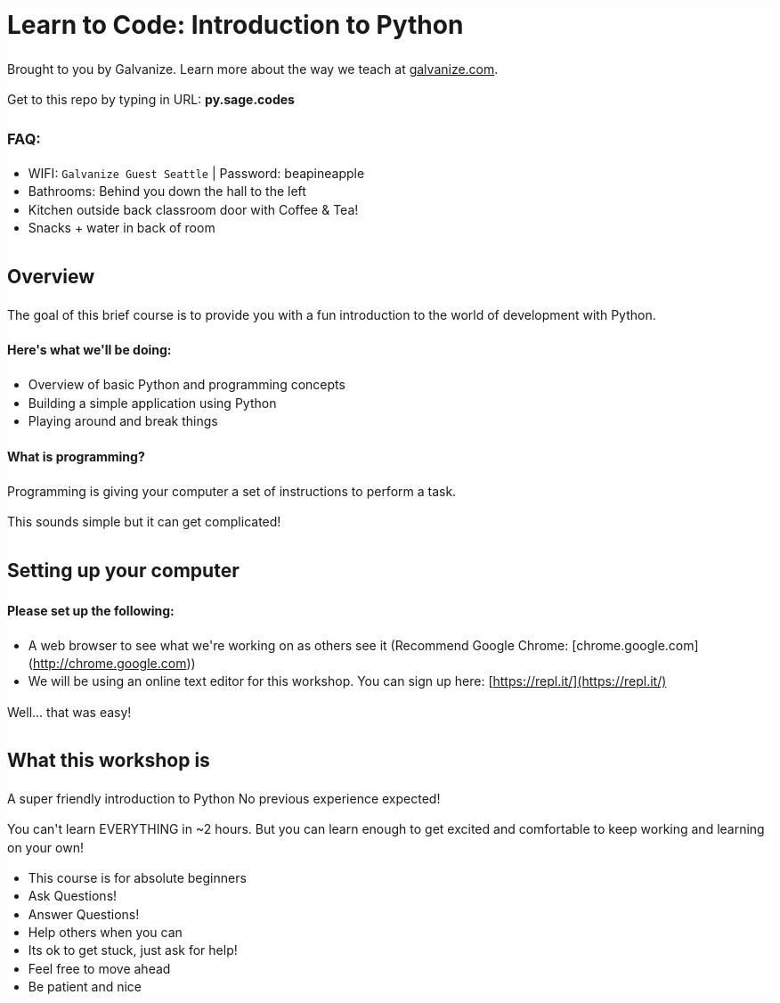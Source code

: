 # Learn to Code: Introduction to Python

Brought to you by Galvanize. Learn more about the way we teach at [galvanize.com](http://galvanize.com).

Get to this repo by typing in URL: **py.sage.codes**

### FAQ: 

- WIFI: `Galvanize Guest Seattle` | Password: beapineapple
- Bathrooms: Behind you down the hall to the left
- Kitchen outside back classroom door with Coffee & Tea!
- Snacks + water in back of room

## Overview
The goal of this brief course is to provide you with a fun introduction to the world of development with Python.

#### Here's what we'll be doing:
* Overview of basic Python and programming concepts
* Building a simple application using Python
* Playing around and break things


#### What is programming?
Programming is giving your computer a set of instructions to perform a task. 

This sounds simple but it can get complicated! 


## Setting up your computer


#### Please set up the following:

* A web browser to see what we're working on as others see it (Recommend Google Chrome: [chrome.google.com] (http://chrome.google.com))
* We will be using an online text editor for this workshop. You can sign up here: [https://repl.it/](https://repl.it/)


Well... that was easy! 


## What this workshop is

A super friendly introduction to Python No previous experience expected! 

You can't learn EVERYTHING in ~2 hours. But you can learn enough to get excited and comfortable to keep working and learning on your own! 

- This course is for absolute beginners
- Ask Questions!
- Answer Questions!
- Help others when you can
- Its ok to get stuck, just ask for help!
- Feel free to move ahead
- Be patient and nice
